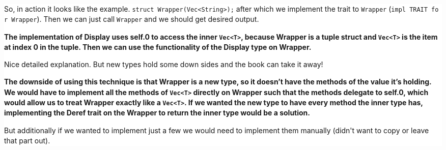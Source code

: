So, in action it looks like the example. `struct Wrapper(Vec<String>);` after which we implement the trait to `Wrapper` (`impl TRAIT for Wrapper`). Then we can just call `Wrapper` and we should get desired output.

**The implementation of Display uses self.0 to access the inner `Vec<T>`, because Wrapper is a tuple struct and `Vec<T>` is the item at index 0 in the tuple. Then we can use the functionality of the Display type on Wrapper.**

Nice detailed explanation. But new types hold some down sides and the book can take it away! 

**The downside of using this technique is that Wrapper is a new type, so it doesn’t have the methods of the value it’s holding. We would have to implement all the methods of `Vec<T>` directly on Wrapper such that the methods delegate to self.0, which would allow us to treat Wrapper exactly like a `Vec<T>`. If we wanted the new type to have every method the inner type has, implementing the Deref trait on the Wrapper to return the inner type would be a solution.**

But additionally if we wanted to implement just a few we would need to implement them manually (didn't want to copy or leave that part out).

